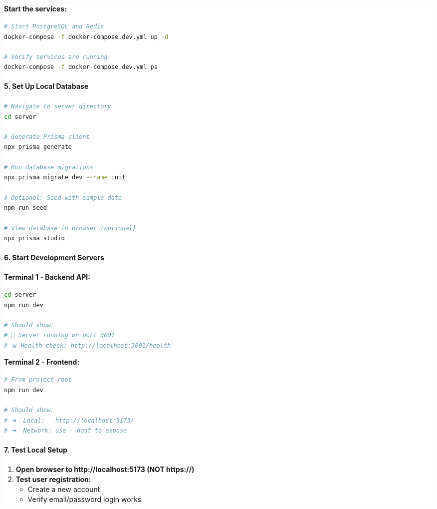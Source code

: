 **Start the services:**
```bash
# Start PostgreSQL and Redis
docker-compose -f docker-compose.dev.yml up -d

# Verify services are running
docker-compose -f docker-compose.dev.yml ps
```

#### 5. Set Up Local Database
```bash
# Navigate to server directory
cd server

# Generate Prisma client
npx prisma generate

# Run database migrations
npx prisma migrate dev --name init

# Optional: Seed with sample data
npm run seed

# View database in browser (optional)
npx prisma studio
```

#### 6. Start Development Servers

**Terminal 1 - Backend API:**
```bash
cd server
npm run dev

# Should show:
# 🚀 Server running on port 3001
# 📊 Health check: http://localhost:3001/health
```

**Terminal 2 - Frontend:**
```bash
# From project root
npm run dev

# Should show:
# ➜  Local:   http://localhost:5173/
# ➜  Network: use --host to expose
```

#### 7. Test Local Setup

1. **Open browser to http://localhost:5173 (NOT https://)**
2. **Test user registration:**
   - Create a new account
   - Verify email/password login works

